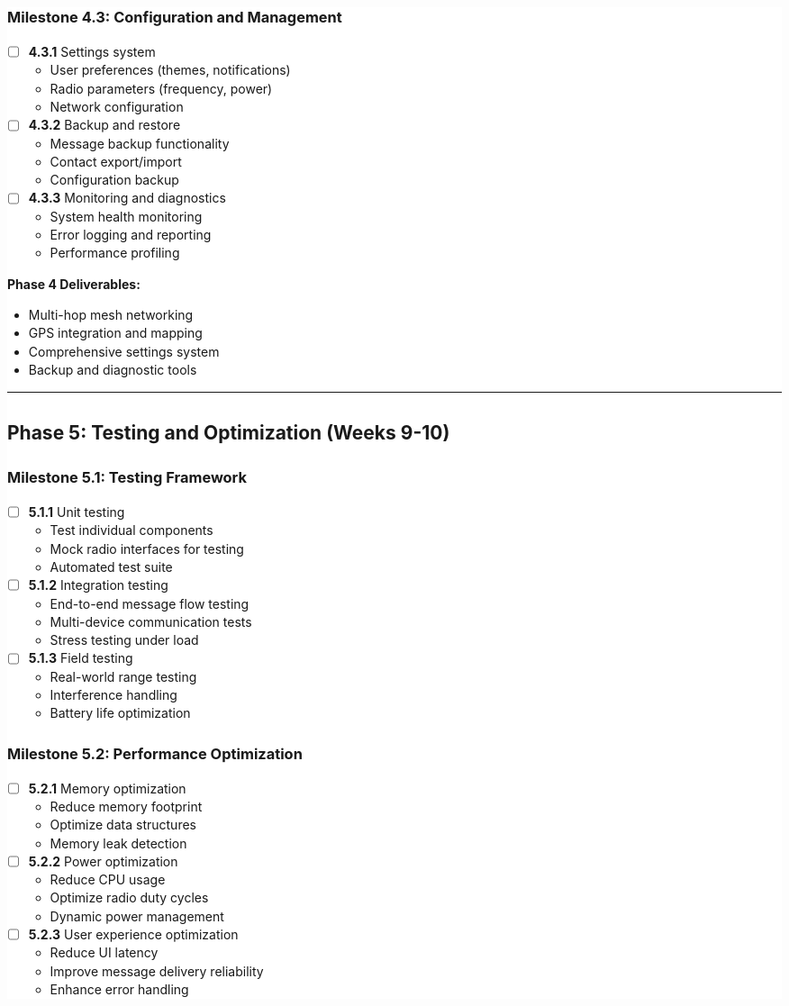 ### Milestone 4.3: Configuration and Management
- [ ] **4.3.1** Settings system
  - User preferences (themes, notifications)
  - Radio parameters (frequency, power)
  - Network configuration
- [ ] **4.3.2** Backup and restore
  - Message backup functionality
  - Contact export/import
  - Configuration backup
- [ ] **4.3.3** Monitoring and diagnostics
  - System health monitoring
  - Error logging and reporting
  - Performance profiling

**Phase 4 Deliverables:**
- Multi-hop mesh networking
- GPS integration and mapping
- Comprehensive settings system
- Backup and diagnostic tools

---

## Phase 5: Testing and Optimization (Weeks 9-10)

### Milestone 5.1: Testing Framework
- [ ] **5.1.1** Unit testing
  - Test individual components
  - Mock radio interfaces for testing
  - Automated test suite
- [ ] **5.1.2** Integration testing
  - End-to-end message flow testing
  - Multi-device communication tests
  - Stress testing under load
- [ ] **5.1.3** Field testing
  - Real-world range testing
  - Interference handling
  - Battery life optimization

### Milestone 5.2: Performance Optimization
- [ ] **5.2.1** Memory optimization
  - Reduce memory footprint
  - Optimize data structures
  - Memory leak detection
- [ ] **5.2.2** Power optimization
  - Reduce CPU usage
  - Optimize radio duty cycles
  - Dynamic power management
- [ ] **5.2.3** User experience optimization
  - Reduce UI latency
  - Improve message delivery reliability
  - Enhance error handling
